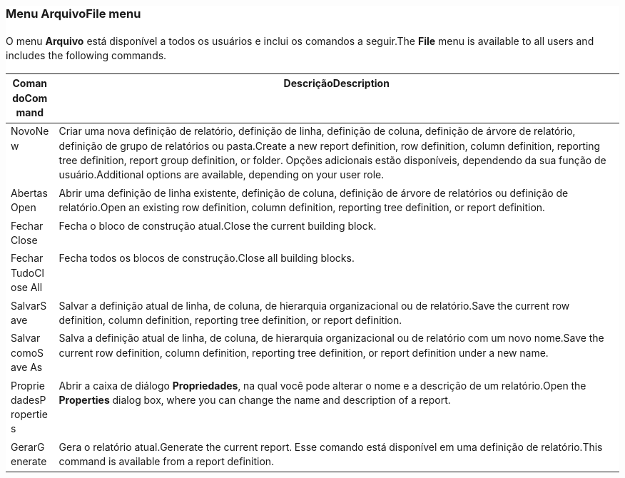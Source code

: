 ### <a name="file-menu"></a><span data-ttu-id="c98cf-109">Menu Arquivo</span><span class="sxs-lookup"><span data-stu-id="c98cf-109">File menu</span></span>

<span data-ttu-id="c98cf-110">O menu **Arquivo** está disponível a todos os usuários e inclui os comandos a seguir.</span><span class="sxs-lookup"><span data-stu-id="c98cf-110">The **File** menu is available to all users and includes the following commands.</span></span>

| <span data-ttu-id="c98cf-111">Comando</span><span class="sxs-lookup"><span data-stu-id="c98cf-111">Command</span></span>                           | <span data-ttu-id="c98cf-112">Descrição</span><span class="sxs-lookup"><span data-stu-id="c98cf-112">Description</span></span>                                                                                                                                                                                      |
|-----------------------------------|--------------------------------------------------------------------------------------------------------------------------------------------------------------------------------------------------|
| <span data-ttu-id="c98cf-113">Novo</span><span class="sxs-lookup"><span data-stu-id="c98cf-113">New</span></span>                               | <span data-ttu-id="c98cf-114">Criar uma nova definição de relatório, definição de linha, definição de coluna, definição de árvore de relatório, definição de grupo de relatórios ou pasta.</span><span class="sxs-lookup"><span data-stu-id="c98cf-114">Create a new report definition, row definition, column definition, reporting tree definition, report group definition, or folder.</span></span> <span data-ttu-id="c98cf-115">Opções adicionais estão disponíveis, dependendo da sua função de usuário.</span><span class="sxs-lookup"><span data-stu-id="c98cf-115">Additional options are available, depending on your user role.</span></span> |
| <span data-ttu-id="c98cf-116">Abertas</span><span class="sxs-lookup"><span data-stu-id="c98cf-116">Open</span></span>                              | <span data-ttu-id="c98cf-117">Abrir uma definição de linha existente, definição de coluna, definição de árvore de relatórios ou definição de relatório.</span><span class="sxs-lookup"><span data-stu-id="c98cf-117">Open an existing row definition, column definition, reporting tree definition, or report definition.</span></span>                                                                                             |
| <span data-ttu-id="c98cf-118">Fechar</span><span class="sxs-lookup"><span data-stu-id="c98cf-118">Close</span></span>                             | <span data-ttu-id="c98cf-119">Fecha o bloco de construção atual.</span><span class="sxs-lookup"><span data-stu-id="c98cf-119">Close the current building block.</span></span>                                                                                                                                                                |
| <span data-ttu-id="c98cf-120">Fechar Tudo</span><span class="sxs-lookup"><span data-stu-id="c98cf-120">Close All</span></span>                         | <span data-ttu-id="c98cf-121">Fecha todos os blocos de construção.</span><span class="sxs-lookup"><span data-stu-id="c98cf-121">Close all building blocks.</span></span>                                                                                                                                                                       |
| <span data-ttu-id="c98cf-122">Salvar</span><span class="sxs-lookup"><span data-stu-id="c98cf-122">Save</span></span>                              | <span data-ttu-id="c98cf-123">Salvar a definição atual de linha, de coluna, de hierarquia organizacional ou de relatório.</span><span class="sxs-lookup"><span data-stu-id="c98cf-123">Save the current row definition, column definition, reporting tree definition, or report definition.</span></span>                                                                                             |
| <span data-ttu-id="c98cf-124">Salvar como</span><span class="sxs-lookup"><span data-stu-id="c98cf-124">Save As</span></span>                           | <span data-ttu-id="c98cf-125">Salva a definição atual de linha, de coluna, de hierarquia organizacional ou de relatório com um novo nome.</span><span class="sxs-lookup"><span data-stu-id="c98cf-125">Save the current row definition, column definition, reporting tree definition, or report definition under a new name.</span></span>                                                                            |
| <span data-ttu-id="c98cf-126">Propriedades</span><span class="sxs-lookup"><span data-stu-id="c98cf-126">Properties</span></span>                        | <span data-ttu-id="c98cf-127">Abrir a caixa de diálogo **Propriedades**, na qual você pode alterar o nome e a descrição de um relatório.</span><span class="sxs-lookup"><span data-stu-id="c98cf-127">Open the **Properties** dialog box, where you can change the name and description of a report.</span></span>                                                                                                   |
| <span data-ttu-id="c98cf-128">Gerar</span><span class="sxs-lookup"><span data-stu-id="c98cf-128">Generate</span></span>                          | <span data-ttu-id="c98cf-129">Gera o relatório atual.</span><span class="sxs-lookup"><span data-stu-id="c98cf-129">Generate the current report.</span></span> <span data-ttu-id="c98cf-130">Esse comando está disponível em uma definição de relatório.</span><span class="sxs-lookup"><span data-stu-id="c98cf-130">This command is available from a report definition.</span></span>                                                                                                                 |